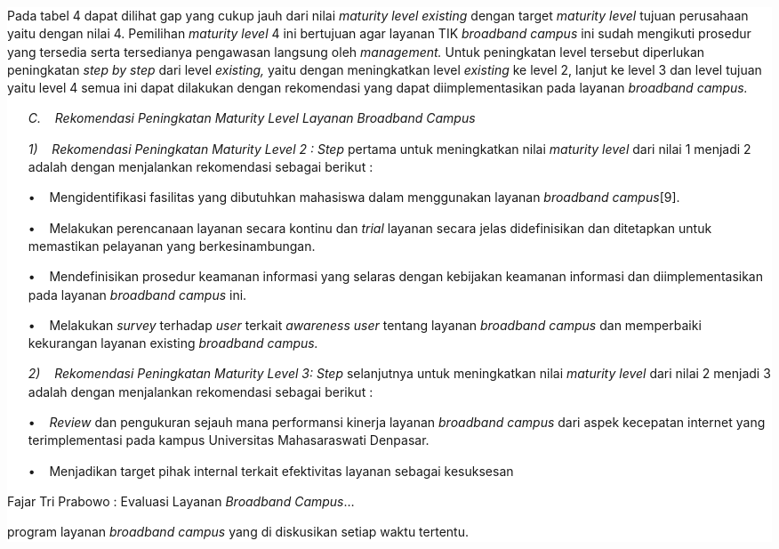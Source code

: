 </table>
<p><span class="font7">Pada tabel 4 dapat dilihat gap yang cukup jauh dari nilai </span><span class="font7" style="font-style:italic;">maturity level existing</span><span class="font7"> dengan target </span><span class="font7" style="font-style:italic;">maturity level</span><span class="font7"> tujuan perusahaan yaitu dengan nilai 4. Pemilihan </span><span class="font7" style="font-style:italic;">maturity level</span><span class="font7"> 4 ini bertujuan agar layanan TIK </span><span class="font7" style="font-style:italic;">broadband campus</span><span class="font7"> ini sudah mengikuti prosedur yang tersedia serta tersedianya pengawasan langsung oleh </span><span class="font7" style="font-style:italic;">management.</span><span class="font7"> Untuk peningkatan level tersebut diperlukan peningkatan </span><span class="font7" style="font-style:italic;">step by step</span><span class="font7"> dari level </span><span class="font7" style="font-style:italic;">existing,</span><span class="font7"> yaitu dengan meningkatkan level </span><span class="font7" style="font-style:italic;">existing</span><span class="font7"> ke level 2, lanjut ke level 3 dan level tujuan yaitu level 4 semua ini dapat dilakukan dengan rekomendasi yang dapat diimplementasikan pada layanan </span><span class="font7" style="font-style:italic;">broadband campus.</span></p>
<ul style="list-style:none;"><li>
<p><span class="font7" style="font-style:italic;">C. &nbsp;&nbsp;&nbsp;Rekomendasi Peningkatan Maturity Level Layanan Broadband Campus</span></p></li></ul>
<ul style="list-style:none;"><li>
<p><span class="font7" style="font-style:italic;">1) &nbsp;&nbsp;&nbsp;Rekomendasi Peningkatan Maturity Level 2 : Step </span><span class="font7">pertama untuk meningkatkan nilai </span><span class="font7" style="font-style:italic;">maturity level</span><span class="font7"> dari nilai 1 menjadi 2 adalah dengan menjalankan rekomendasi sebagai berikut :</span></p></li></ul>
<ul style="list-style:none;"><li>
<p><span class="font1">•</span><span class="font7"> &nbsp;&nbsp;&nbsp;Mengidentifikasi fasilitas yang dibutuhkan mahasiswa dalam menggunakan layanan </span><span class="font7" style="font-style:italic;">broadband campus</span><span class="font7">[9].</span></p></li>
<li>
<p><span class="font1">•</span><span class="font7"> &nbsp;&nbsp;&nbsp;Melakukan perencanaan layanan secara kontinu dan </span><span class="font7" style="font-style:italic;">trial</span><span class="font7"> layanan secara jelas didefinisikan dan ditetapkan untuk memastikan pelayanan yang berkesinambungan.</span></p></li>
<li>
<p><span class="font1">•</span><span class="font7"> &nbsp;&nbsp;&nbsp;Mendefinisikan prosedur keamanan informasi yang selaras dengan kebijakan keamanan informasi dan diimplementasikan pada layanan </span><span class="font7" style="font-style:italic;">broadband campus</span><span class="font7"> ini.</span></p></li>
<li>
<p><span class="font1">•</span><span class="font7"> &nbsp;&nbsp;&nbsp;Melakukan </span><span class="font7" style="font-style:italic;">survey</span><span class="font7"> terhadap </span><span class="font7" style="font-style:italic;">user</span><span class="font7"> terkait </span><span class="font7" style="font-style:italic;">awareness user</span><span class="font7"> tentang layanan </span><span class="font7" style="font-style:italic;">broadband campus</span><span class="font7"> dan memperbaiki kekurangan layanan existing </span><span class="font7" style="font-style:italic;">broadband campus.</span></p></li></ul>
<ul style="list-style:none;"><li>
<p><span class="font7" style="font-style:italic;">2) &nbsp;&nbsp;&nbsp;Rekomendasi Peningkatan Maturity Level 3: Step </span><span class="font7">selanjutnya untuk meningkatkan nilai </span><span class="font7" style="font-style:italic;">maturity level </span><span class="font7">dari nilai 2 menjadi 3 adalah dengan menjalankan rekomendasi sebagai berikut :</span></p></li></ul>
<ul style="list-style:none;"><li>
<p><span class="font1">•</span><span class="font7" style="font-style:italic;"> &nbsp;&nbsp;&nbsp;Review</span><span class="font7"> dan pengukuran sejauh mana performansi kinerja layanan </span><span class="font7" style="font-style:italic;">broadband campus</span><span class="font7"> dari aspek kecepatan internet yang terimplementasi pada kampus Universitas Mahasaraswati Denpasar.</span></p></li>
<li>
<p><span class="font1">•</span><span class="font7"> &nbsp;&nbsp;&nbsp;Menjadikan target pihak internal terkait efektivitas layanan sebagai kesuksesan</span></p></li></ul>
<p><span class="font7">Fajar Tri Prabowo : Evaluasi Layanan </span><span class="font7" style="font-style:italic;">Broadband Campus</span><span class="font7">…</span></p>
<p><span class="font7">program layanan </span><span class="font7" style="font-style:italic;">broadband campus</span><span class="font7"> yang di diskusikan setiap waktu tertentu.</span></p>
<ul style="list-style:none;"><li>